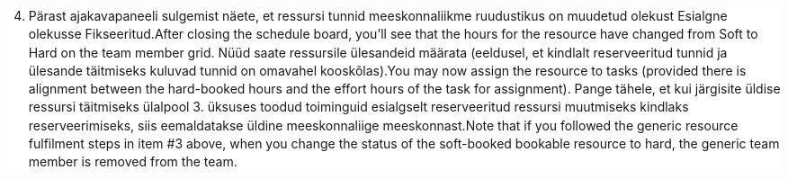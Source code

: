 4. <span data-ttu-id="a4540-161">Pärast ajakavapaneeli sulgemist näete, et ressursi tunnid meeskonnaliikme ruudustikus on muudetud olekust Esialgne olekusse Fikseeritud.</span><span class="sxs-lookup"><span data-stu-id="a4540-161">After closing the schedule board, you’ll see that the hours for the resource have changed from Soft to Hard on the team member grid.</span></span> <span data-ttu-id="a4540-162">Nüüd saate ressursile ülesandeid määrata (eeldusel, et kindlalt reserveeritud tunnid ja ülesande täitmiseks kuluvad tunnid on omavahel kooskõlas).</span><span class="sxs-lookup"><span data-stu-id="a4540-162">You may now assign the resource to tasks (provided there is alignment between the hard-booked hours and the effort hours of the task for assignment).</span></span> <span data-ttu-id="a4540-163">Pange tähele, et kui järgisite üldise ressursi täitmiseks ülalpool 3. üksuses toodud toiminguid esialgselt reserveeritud ressursi muutmiseks kindlaks reserveerimiseks, siis eemaldatakse üldine meeskonnaliige meeskonnast.</span><span class="sxs-lookup"><span data-stu-id="a4540-163">Note that if you followed the generic resource fulfilment steps in item #3 above, when you change the status of the soft-booked bookable resource to hard, the generic team member is removed from the team.</span></span>
